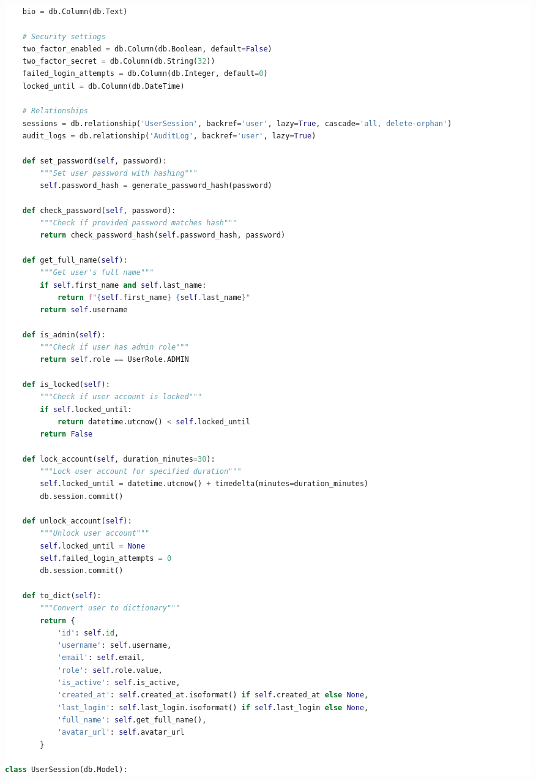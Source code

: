 ```python
    bio = db.Column(db.Text)
    
    # Security settings
    two_factor_enabled = db.Column(db.Boolean, default=False)
    two_factor_secret = db.Column(db.String(32))
    failed_login_attempts = db.Column(db.Integer, default=0)
    locked_until = db.Column(db.DateTime)
    
    # Relationships
    sessions = db.relationship('UserSession', backref='user', lazy=True, cascade='all, delete-orphan')
    audit_logs = db.relationship('AuditLog', backref='user', lazy=True)
    
    def set_password(self, password):
        """Set user password with hashing"""
        self.password_hash = generate_password_hash(password)
        
    def check_password(self, password):
        """Check if provided password matches hash"""
        return check_password_hash(self.password_hash, password)
        
    def get_full_name(self):
        """Get user's full name"""
        if self.first_name and self.last_name:
            return f"{self.first_name} {self.last_name}"
        return self.username
        
    def is_admin(self):
        """Check if user has admin role"""
        return self.role == UserRole.ADMIN
        
    def is_locked(self):
        """Check if user account is locked"""
        if self.locked_until:
            return datetime.utcnow() < self.locked_until
        return False
        
    def lock_account(self, duration_minutes=30):
        """Lock user account for specified duration"""
        self.locked_until = datetime.utcnow() + timedelta(minutes=duration_minutes)
        db.session.commit()
        
    def unlock_account(self):
        """Unlock user account"""
        self.locked_until = None
        self.failed_login_attempts = 0
        db.session.commit()
        
    def to_dict(self):
        """Convert user to dictionary"""
        return {
            'id': self.id,
            'username': self.username,
            'email': self.email,
            'role': self.role.value,
            'is_active': self.is_active,
            'created_at': self.created_at.isoformat() if self.created_at else None,
            'last_login': self.last_login.isoformat() if self.last_login else None,
            'full_name': self.get_full_name(),
            'avatar_url': self.avatar_url
        }

class UserSession(db.Model):
```